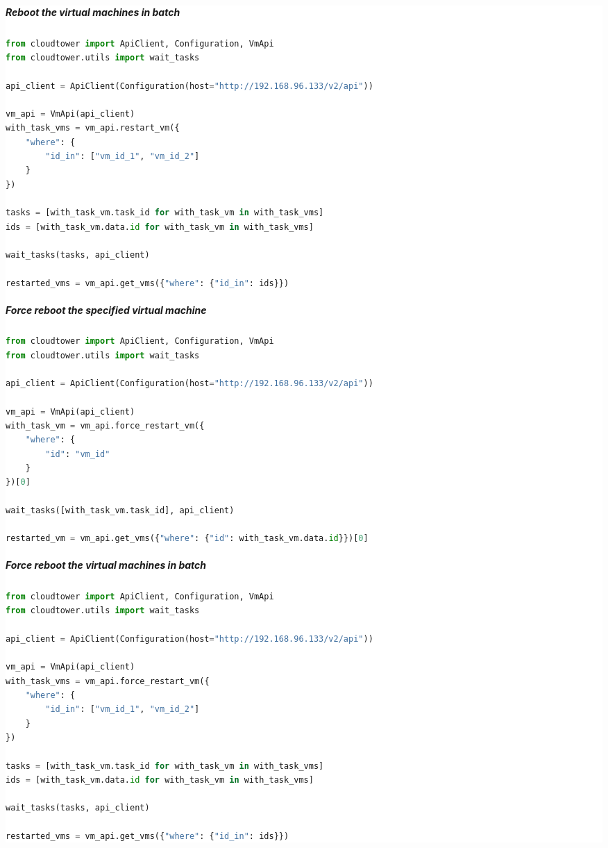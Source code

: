 ```python
```

##### Reboot the virtual machines in batch

```python
from cloudtower import ApiClient, Configuration, VmApi
from cloudtower.utils import wait_tasks

api_client = ApiClient(Configuration(host="http://192.168.96.133/v2/api"))

vm_api = VmApi(api_client)
with_task_vms = vm_api.restart_vm({
    "where": {
        "id_in": ["vm_id_1", "vm_id_2"]
    }
})

tasks = [with_task_vm.task_id for with_task_vm in with_task_vms]
ids = [with_task_vm.data.id for with_task_vm in with_task_vms]

wait_tasks(tasks, api_client)

restarted_vms = vm_api.get_vms({"where": {"id_in": ids}})
```

##### Force reboot the specified virtual machine

```python
from cloudtower import ApiClient, Configuration, VmApi
from cloudtower.utils import wait_tasks

api_client = ApiClient(Configuration(host="http://192.168.96.133/v2/api"))

vm_api = VmApi(api_client)
with_task_vm = vm_api.force_restart_vm({
    "where": {
        "id": "vm_id"
    }
})[0]

wait_tasks([with_task_vm.task_id], api_client)

restarted_vm = vm_api.get_vms({"where": {"id": with_task_vm.data.id}})[0]
```

##### Force reboot the virtual machines in batch

```python
from cloudtower import ApiClient, Configuration, VmApi
from cloudtower.utils import wait_tasks

api_client = ApiClient(Configuration(host="http://192.168.96.133/v2/api"))

vm_api = VmApi(api_client)
with_task_vms = vm_api.force_restart_vm({
    "where": {
        "id_in": ["vm_id_1", "vm_id_2"]
    }
})

tasks = [with_task_vm.task_id for with_task_vm in with_task_vms]
ids = [with_task_vm.data.id for with_task_vm in with_task_vms]

wait_tasks(tasks, api_client)

restarted_vms = vm_api.get_vms({"where": {"id_in": ids}})
```